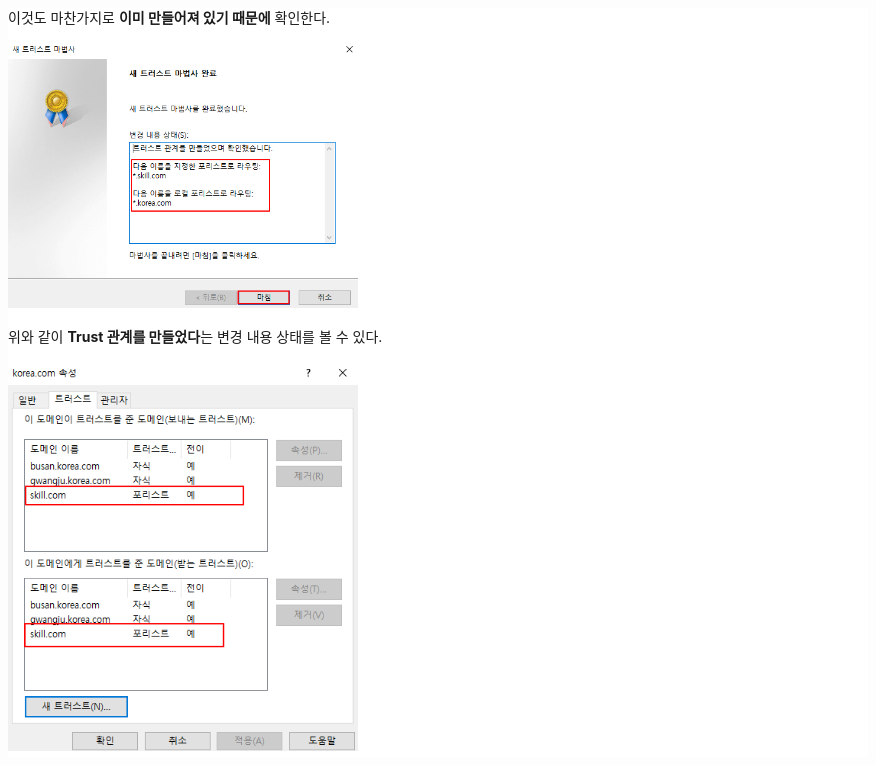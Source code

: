 
이것도 마찬가지로 **이미 만들어져 있기 때문에** 확인한다.

<img src="./Image/AD36.png" alt="Alt123" width="350">


위와 같이 **Trust 관계를 만들었다**는 변경 내용 상태를 볼 수 있다.

<img src="./Image/AD37.png" alt="Alt123" width="350">
